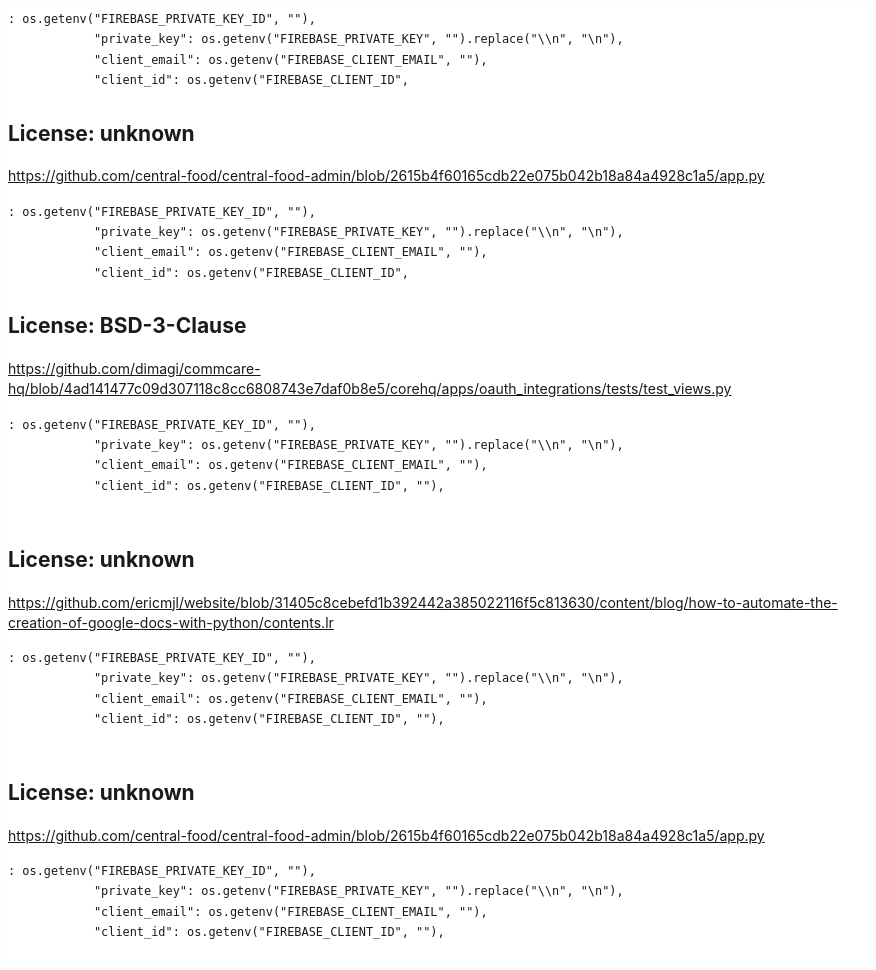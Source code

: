 ```
: os.getenv("FIREBASE_PRIVATE_KEY_ID", ""),
            "private_key": os.getenv("FIREBASE_PRIVATE_KEY", "").replace("\\n", "\n"),
            "client_email": os.getenv("FIREBASE_CLIENT_EMAIL", ""),
            "client_id": os.getenv("FIREBASE_CLIENT_ID",
```


## License: unknown
https://github.com/central-food/central-food-admin/blob/2615b4f60165cdb22e075b042b18a84a4928c1a5/app.py

```
: os.getenv("FIREBASE_PRIVATE_KEY_ID", ""),
            "private_key": os.getenv("FIREBASE_PRIVATE_KEY", "").replace("\\n", "\n"),
            "client_email": os.getenv("FIREBASE_CLIENT_EMAIL", ""),
            "client_id": os.getenv("FIREBASE_CLIENT_ID",
```


## License: BSD-3-Clause
https://github.com/dimagi/commcare-hq/blob/4ad141477c09d307118c8cc6808743e7daf0b8e5/corehq/apps/oauth_integrations/tests/test_views.py

```
: os.getenv("FIREBASE_PRIVATE_KEY_ID", ""),
            "private_key": os.getenv("FIREBASE_PRIVATE_KEY", "").replace("\\n", "\n"),
            "client_email": os.getenv("FIREBASE_CLIENT_EMAIL", ""),
            "client_id": os.getenv("FIREBASE_CLIENT_ID", ""),
            
```


## License: unknown
https://github.com/ericmjl/website/blob/31405c8cebefd1b392442a385022116f5c813630/content/blog/how-to-automate-the-creation-of-google-docs-with-python/contents.lr

```
: os.getenv("FIREBASE_PRIVATE_KEY_ID", ""),
            "private_key": os.getenv("FIREBASE_PRIVATE_KEY", "").replace("\\n", "\n"),
            "client_email": os.getenv("FIREBASE_CLIENT_EMAIL", ""),
            "client_id": os.getenv("FIREBASE_CLIENT_ID", ""),
            
```


## License: unknown
https://github.com/central-food/central-food-admin/blob/2615b4f60165cdb22e075b042b18a84a4928c1a5/app.py

```
: os.getenv("FIREBASE_PRIVATE_KEY_ID", ""),
            "private_key": os.getenv("FIREBASE_PRIVATE_KEY", "").replace("\\n", "\n"),
            "client_email": os.getenv("FIREBASE_CLIENT_EMAIL", ""),
            "client_id": os.getenv("FIREBASE_CLIENT_ID", ""),
            
```
